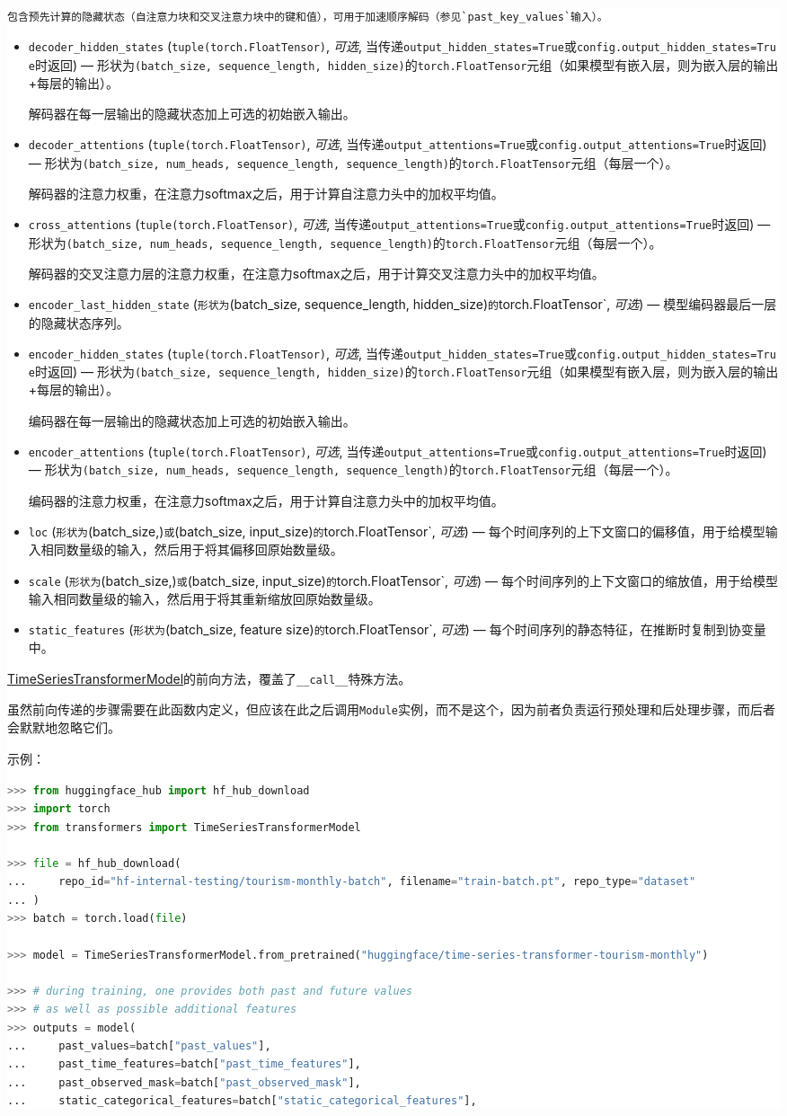     包含预先计算的隐藏状态（自注意力块和交叉注意力块中的键和值），可用于加速顺序解码（参见`past_key_values`输入）。

+   `decoder_hidden_states` (`tuple(torch.FloatTensor)`, *可选*, 当传递`output_hidden_states=True`或`config.output_hidden_states=True`时返回) — 形状为`(batch_size, sequence_length, hidden_size)`的`torch.FloatTensor`元组（如果模型有嵌入层，则为嵌入层的输出+每层的输出）。

    解码器在每一层输出的隐藏状态加上可选的初始嵌入输出。

+   `decoder_attentions` (`tuple(torch.FloatTensor)`, *可选*, 当传递`output_attentions=True`或`config.output_attentions=True`时返回) — 形状为`(batch_size, num_heads, sequence_length, sequence_length)`的`torch.FloatTensor`元组（每层一个）。

    解码器的注意力权重，在注意力softmax之后，用于计算自注意力头中的加权平均值。

+   `cross_attentions` (`tuple(torch.FloatTensor)`, *可选*, 当传递`output_attentions=True`或`config.output_attentions=True`时返回) — 形状为`(batch_size, num_heads, sequence_length, sequence_length)`的`torch.FloatTensor`元组（每层一个）。

    解码器的交叉注意力层的注意力权重，在注意力softmax之后，用于计算交叉注意力头中的加权平均值。

+   `encoder_last_hidden_state` (`形状为`(batch_size, sequence_length, hidden_size)`的`torch.FloatTensor`, *可选*) — 模型编码器最后一层的隐藏状态序列。

+   `encoder_hidden_states` (`tuple(torch.FloatTensor)`, *可选*, 当传递`output_hidden_states=True`或`config.output_hidden_states=True`时返回) — 形状为`(batch_size, sequence_length, hidden_size)`的`torch.FloatTensor`元组（如果模型有嵌入层，则为嵌入层的输出+每层的输出）。

    编码器在每一层输出的隐藏状态加上可选的初始嵌入输出。

+   `encoder_attentions` (`tuple(torch.FloatTensor)`, *可选*, 当传递`output_attentions=True`或`config.output_attentions=True`时返回) — 形状为`(batch_size, num_heads, sequence_length, sequence_length)`的`torch.FloatTensor`元组（每层一个）。

    编码器的注意力权重，在注意力softmax之后，用于计算自注意力头中的加权平均值。

+   `loc` (`形状为`(batch_size,)`或`(batch_size, input_size)`的`torch.FloatTensor`, *可选*) — 每个时间序列的上下文窗口的偏移值，用于给模型输入相同数量级的输入，然后用于将其偏移回原始数量级。

+   `scale` (`形状为`(batch_size,)`或`(batch_size, input_size)`的`torch.FloatTensor`, *可选*) — 每个时间序列的上下文窗口的缩放值，用于给模型输入相同数量级的输入，然后用于将其重新缩放回原始数量级。

+   `static_features` (`形状为`(batch_size, feature size)`的`torch.FloatTensor`, *可选*) — 每个时间序列的静态特征，在推断时复制到协变量中。

[TimeSeriesTransformerModel](/docs/transformers/v4.37.2/en/model_doc/time_series_transformer#transformers.TimeSeriesTransformerModel)的前向方法，覆盖了`__call__`特殊方法。

虽然前向传递的步骤需要在此函数内定义，但应该在此之后调用`Module`实例，而不是这个，因为前者负责运行预处理和后处理步骤，而后者会默默地忽略它们。

示例：

```py
>>> from huggingface_hub import hf_hub_download
>>> import torch
>>> from transformers import TimeSeriesTransformerModel

>>> file = hf_hub_download(
...     repo_id="hf-internal-testing/tourism-monthly-batch", filename="train-batch.pt", repo_type="dataset"
... )
>>> batch = torch.load(file)

>>> model = TimeSeriesTransformerModel.from_pretrained("huggingface/time-series-transformer-tourism-monthly")

>>> # during training, one provides both past and future values
>>> # as well as possible additional features
>>> outputs = model(
...     past_values=batch["past_values"],
...     past_time_features=batch["past_time_features"],
...     past_observed_mask=batch["past_observed_mask"],
...     static_categorical_features=batch["static_categorical_features"],
```